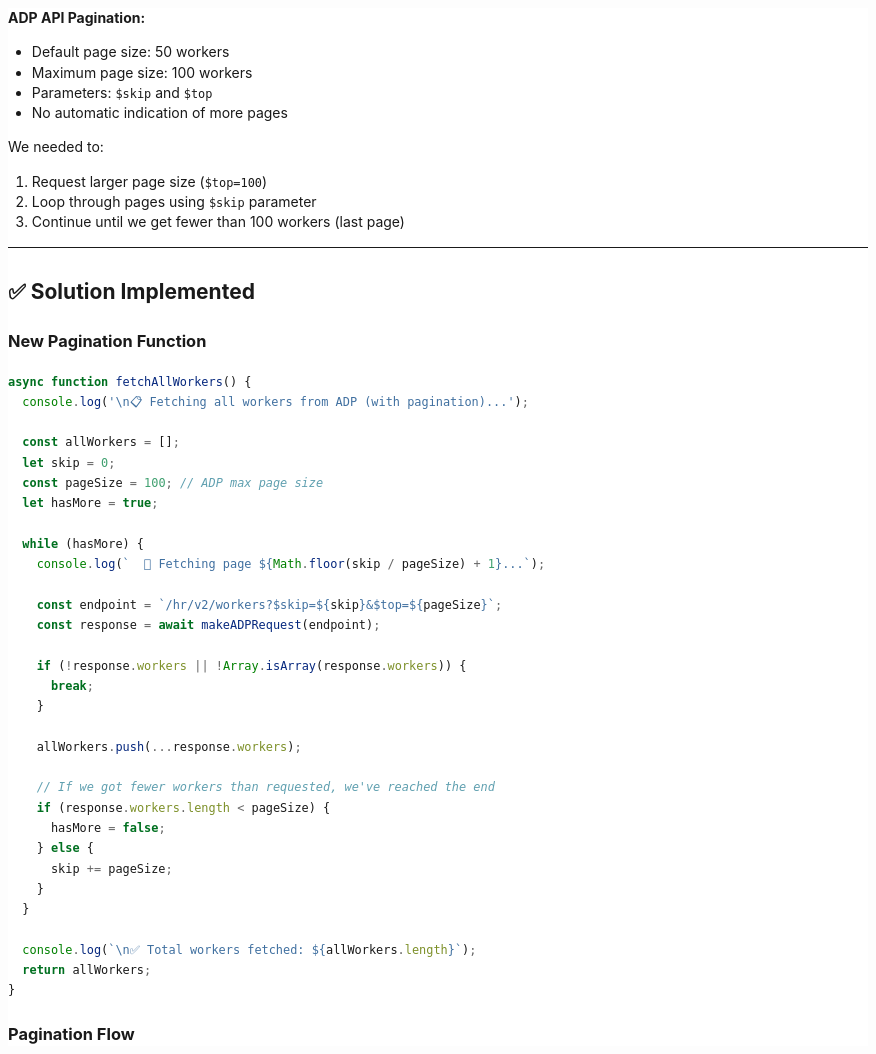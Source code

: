 **ADP API Pagination:**
- Default page size: 50 workers
- Maximum page size: 100 workers
- Parameters: `$skip` and `$top`
- No automatic indication of more pages

We needed to:
1. Request larger page size (`$top=100`)
2. Loop through pages using `$skip` parameter
3. Continue until we get fewer than 100 workers (last page)

---

## ✅ Solution Implemented

### New Pagination Function

```javascript
async function fetchAllWorkers() {
  console.log('\n📋 Fetching all workers from ADP (with pagination)...');
  
  const allWorkers = [];
  let skip = 0;
  const pageSize = 100; // ADP max page size
  let hasMore = true;
  
  while (hasMore) {
    console.log(`  📄 Fetching page ${Math.floor(skip / pageSize) + 1}...`);
    
    const endpoint = `/hr/v2/workers?$skip=${skip}&$top=${pageSize}`;
    const response = await makeADPRequest(endpoint);
    
    if (!response.workers || !Array.isArray(response.workers)) {
      break;
    }
    
    allWorkers.push(...response.workers);
    
    // If we got fewer workers than requested, we've reached the end
    if (response.workers.length < pageSize) {
      hasMore = false;
    } else {
      skip += pageSize;
    }
  }
  
  console.log(`\n✅ Total workers fetched: ${allWorkers.length}`);
  return allWorkers;
}
```

### Pagination Flow
